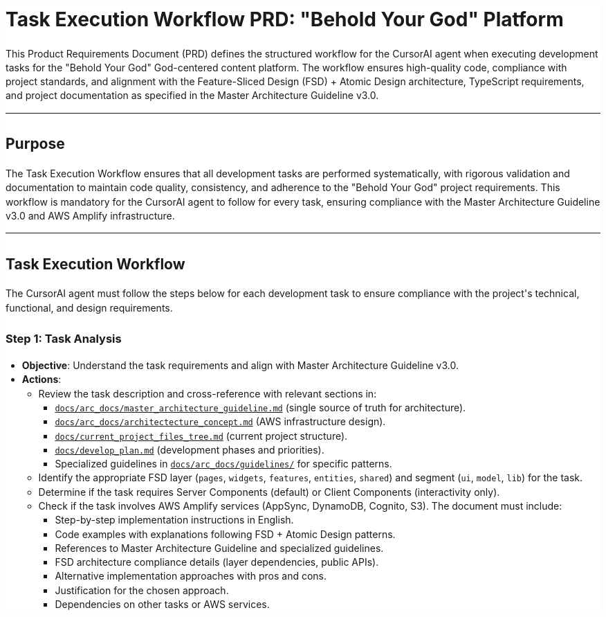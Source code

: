 # Task Execution Workflow PRD: "Behold Your God" Platform

This Product Requirements Document (PRD) defines the structured workflow for the CursorAI agent when executing development tasks for the "Behold Your God" God-centered content platform. The workflow ensures high-quality code, compliance with project standards, and alignment with the Feature-Sliced Design (FSD) + Atomic Design architecture, TypeScript requirements, and project documentation as specified in the Master Architecture Guideline v3.0.

---

## Purpose

The Task Execution Workflow ensures that all development tasks are performed systematically, with rigorous validation and documentation to maintain code quality, consistency, and adherence to the "Behold Your God" project requirements. This workflow is mandatory for the CursorAI agent to follow for every task, ensuring compliance with the Master Architecture Guideline v3.0 and AWS Amplify infrastructure.

---

## Task Execution Workflow

The CursorAI agent must follow the steps below for each development task to ensure compliance with the project's technical, functional, and design requirements.

### Step 1: Task Analysis
- **Objective**: Understand the task requirements and align with Master Architecture Guideline v3.0.
- **Actions**:
  - Review the task description and cross-reference with relevant sections in:
    - [`docs/arc_docs/master_architecture_guideline.md`](docs/arc_docs/master_architecture_guideline.md) (single source of truth for architecture).
    - [`docs/arc_docs/architectecture_concept.md`](docs/arc_docs/architectecture_concept.md) (AWS infrastructure design).
    - [`docs/current_project_files_tree.md`](docs/current_project_files_tree.md) (current project structure).
    - [`docs/develop_plan.md`](docs/develop_plan.md) (development phases and priorities).
    - Specialized guidelines in [`docs/arc_docs/guidelines/`](docs/arc_docs/guidelines/) for specific patterns.
  - Identify the appropriate FSD layer (`pages`, `widgets`, `features`, `entities`, `shared`) and segment (`ui`, `model`, `lib`) for the task.
  - Determine if the task requires Server Components (default) or Client Components (interactivity only).
  - Check if the task involves AWS Amplify services (AppSync, DynamoDB, Cognito, S3).
  The document must include:
    - Step-by-step implementation instructions in English.
    - Code examples with explanations following FSD + Atomic Design patterns.
    - References to Master Architecture Guideline and specialized guidelines.
    - FSD architecture compliance details (layer dependencies, public APIs).
    - Alternative implementation approaches with pros and cons.
    - Justification for the chosen approach.
    - Dependencies on other tasks or AWS services.
